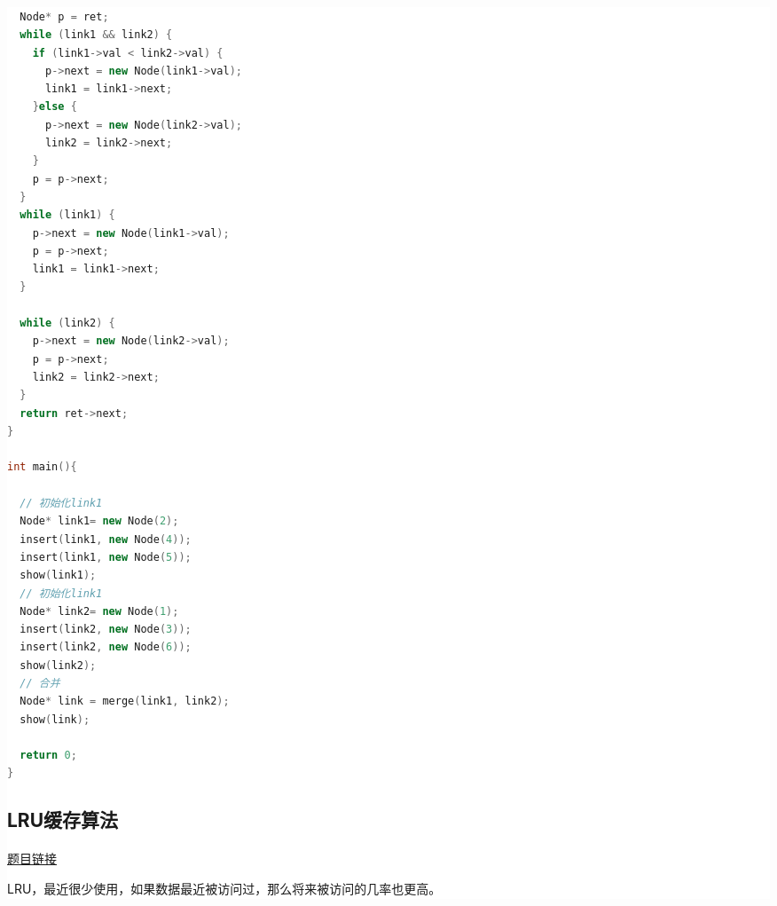 ```cpp
  Node* p = ret;
  while (link1 && link2) {
    if (link1->val < link2->val) {
      p->next = new Node(link1->val);
      link1 = link1->next;
    }else {
      p->next = new Node(link2->val);
      link2 = link2->next;
    }
    p = p->next;
  }
  while (link1) {
    p->next = new Node(link1->val);
    p = p->next;
    link1 = link1->next;
  }

  while (link2) {
    p->next = new Node(link2->val);
    p = p->next;
    link2 = link2->next;
  }
  return ret->next;
}

int main(){

  // 初始化link1
  Node* link1= new Node(2);
  insert(link1, new Node(4));
  insert(link1, new Node(5));
  show(link1);
  // 初始化link1
  Node* link2= new Node(1);
  insert(link2, new Node(3));
  insert(link2, new Node(6));
  show(link2);
  // 合并
  Node* link = merge(link1, link2);
  show(link);

  return 0;
}
```



## LRU缓存算法

[题目链接](https://leetcode-cn.com/problems/lru-cache/)

LRU，最近很少使用，如果数据最近被访问过，那么将来被访问的几率也更高。
